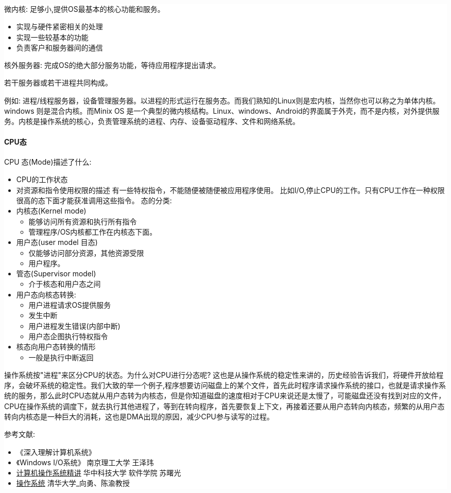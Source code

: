 微内核: 足够小,提供OS最基本的核心功能和服务。

- 实现与硬件紧密相关的处理
- 实现一些较基本的功能
- 负责客户和服务器间的通信		

核外服务器: 完成OS的绝大部分服务功能，等待应用程序提出请求。

若干服务器或若干进程共同构成。

例如: 进程/线程服务器，设备管理服务器。以进程的形式运行在服务态。而我们熟知的Linux则是宏内核，当然你也可以称之为单体内核。windows 则是混合内核。而Minix OS 是一个典型的微内核结构。Linux、windows、Android的界面属于外壳，而不是内核，对外提供服务。内核是操作系统的核心，负责管理系统的进程、内存、设备驱动程序、文件和网络系统。

#### CPU态
CPU 态(Mode)描述了什么:
- CPU的工作状态
- 对资源和指令使用权限的描述
有一些特权指令，不能随便被随便被应用程序使用。
比如I/O,停止CPU的工作。只有CPU工作在一种权限很高的态下面才能获准调用这些指令。
态的分类:
- 内核态(Kernel mode)
	- 能够访问所有资源和执行所有指令
	- 管理程序/OS内核都工作在内核态下面。
- 用户态(user model 目态)
	- 仅能够访问部分资源，其他资源受限
	- 用户程序。
- 管态(Supervisor model)
	- 介于核态和用户态之间
- 用户态向核态转换:
	- 用户进程请求OS提供服务
	- 发生中断
	- 用户进程发生错误(内部中断)
	- 用户态企图执行特权指令
- 核态向用户态转换的情形
	- 一般是执行中断返回	 

操作系统按"进程"来区分CPU的状态。为什么对CPU进行分态呢? 这也是从操作系统的稳定性来讲的，历史经验告诉我们，将硬件开放给程序，会破坏系统的稳定性。我们大致的举一个例子,程序想要访问磁盘上的某个文件，首先此时程序请求操作系统的接口，也就是请求操作系统的服务，那么此时CPU态就从用户态转为内核态，但是你知道磁盘的速度相对于CPU来说还是太慢了，可能磁盘还没有找到对应的文件，CPU在操作系统的调度下，就去执行其他进程了，等到在转向程序，首先要恢复上下文，再接着还要从用户态转向内核态，频繁的从用户态转向内核态是一种巨大的消耗，这也是DMA出现的原因，减少CPU参与读写的过程。



参考文献: 
- 《深入理解计算机系统》
- 《Windows I/O系统》 南京理工大学 王泽玮
- [计算机操作系统精讲](https://www.bilibili.com/video/BV1Wb411H7Ge?p=7) 华中科技大学  软件学院 苏曙光
- [操作系统](https://www.bilibili.com/video/BV1x7411T7mh?from=search&seid=2524692436179131666)  清华大学_向勇、陈渝教授